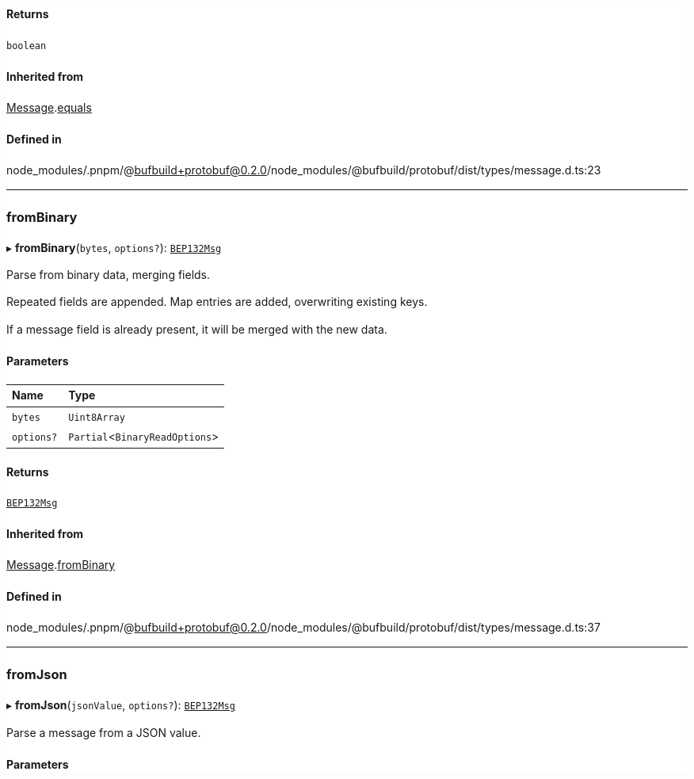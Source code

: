 #### Returns

`boolean`

#### Inherited from

[Message](Message.md).[equals](Message.md#equals)

#### Defined in

node_modules/.pnpm/@bufbuild+protobuf@0.2.0/node_modules/@bufbuild/protobuf/dist/types/message.d.ts:23

___

### fromBinary

▸ **fromBinary**(`bytes`, `options?`): [`BEP132Msg`](BEP132Msg.md)

Parse from binary data, merging fields.

Repeated fields are appended. Map entries are added, overwriting
existing keys.

If a message field is already present, it will be merged with the
new data.

#### Parameters

| Name | Type |
| :------ | :------ |
| `bytes` | `Uint8Array` |
| `options?` | `Partial`<`BinaryReadOptions`\> |

#### Returns

[`BEP132Msg`](BEP132Msg.md)

#### Inherited from

[Message](Message.md).[fromBinary](Message.md#frombinary)

#### Defined in

node_modules/.pnpm/@bufbuild+protobuf@0.2.0/node_modules/@bufbuild/protobuf/dist/types/message.d.ts:37

___

### fromJson

▸ **fromJson**(`jsonValue`, `options?`): [`BEP132Msg`](BEP132Msg.md)

Parse a message from a JSON value.

#### Parameters
